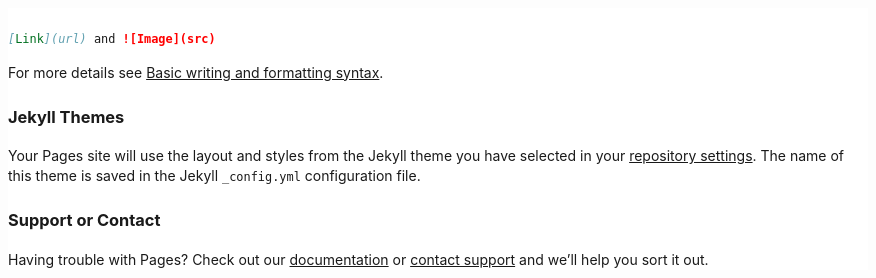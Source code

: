 ```markdown

[Link](url) and ![Image](src)
```

For more details see [Basic writing and formatting syntax](https://docs.github.com/en/github/writing-on-github/getting-started-with-writing-and-formatting-on-github/basic-writing-and-formatting-syntax).

### Jekyll Themes

Your Pages site will use the layout and styles from the Jekyll theme you have selected in your [repository settings](https://github.com/ProfessorRah/cyberrahul.tech/settings/pages). The name of this theme is saved in the Jekyll `_config.yml` configuration file.

### Support or Contact

Having trouble with Pages? Check out our [documentation](https://docs.github.com/categories/github-pages-basics/) or [contact support](https://support.github.com/contact) and we’ll help you sort it out.
